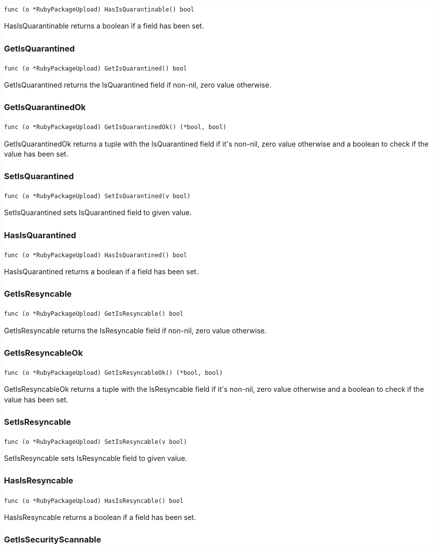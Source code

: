 `func (o *RubyPackageUpload) HasIsQuarantinable() bool`

HasIsQuarantinable returns a boolean if a field has been set.

### GetIsQuarantined

`func (o *RubyPackageUpload) GetIsQuarantined() bool`

GetIsQuarantined returns the IsQuarantined field if non-nil, zero value otherwise.

### GetIsQuarantinedOk

`func (o *RubyPackageUpload) GetIsQuarantinedOk() (*bool, bool)`

GetIsQuarantinedOk returns a tuple with the IsQuarantined field if it's non-nil, zero value otherwise
and a boolean to check if the value has been set.

### SetIsQuarantined

`func (o *RubyPackageUpload) SetIsQuarantined(v bool)`

SetIsQuarantined sets IsQuarantined field to given value.

### HasIsQuarantined

`func (o *RubyPackageUpload) HasIsQuarantined() bool`

HasIsQuarantined returns a boolean if a field has been set.

### GetIsResyncable

`func (o *RubyPackageUpload) GetIsResyncable() bool`

GetIsResyncable returns the IsResyncable field if non-nil, zero value otherwise.

### GetIsResyncableOk

`func (o *RubyPackageUpload) GetIsResyncableOk() (*bool, bool)`

GetIsResyncableOk returns a tuple with the IsResyncable field if it's non-nil, zero value otherwise
and a boolean to check if the value has been set.

### SetIsResyncable

`func (o *RubyPackageUpload) SetIsResyncable(v bool)`

SetIsResyncable sets IsResyncable field to given value.

### HasIsResyncable

`func (o *RubyPackageUpload) HasIsResyncable() bool`

HasIsResyncable returns a boolean if a field has been set.

### GetIsSecurityScannable

